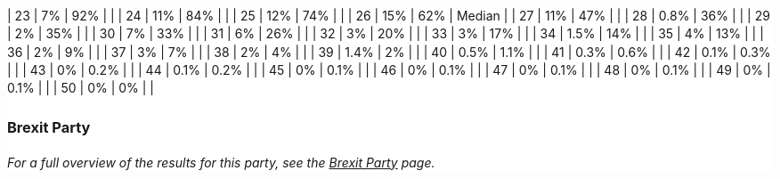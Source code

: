 | 23 | 7% | 92% |  |
| 24 | 11% | 84% |  |
| 25 | 12% | 74% |  |
| 26 | 15% | 62% | Median |
| 27 | 11% | 47% |  |
| 28 | 0.8% | 36% |  |
| 29 | 2% | 35% |  |
| 30 | 7% | 33% |  |
| 31 | 6% | 26% |  |
| 32 | 3% | 20% |  |
| 33 | 3% | 17% |  |
| 34 | 1.5% | 14% |  |
| 35 | 4% | 13% |  |
| 36 | 2% | 9% |  |
| 37 | 3% | 7% |  |
| 38 | 2% | 4% |  |
| 39 | 1.4% | 2% |  |
| 40 | 0.5% | 1.1% |  |
| 41 | 0.3% | 0.6% |  |
| 42 | 0.1% | 0.3% |  |
| 43 | 0% | 0.2% |  |
| 44 | 0.1% | 0.2% |  |
| 45 | 0% | 0.1% |  |
| 46 | 0% | 0.1% |  |
| 47 | 0% | 0.1% |  |
| 48 | 0% | 0.1% |  |
| 49 | 0% | 0.1% |  |
| 50 | 0% | 0% |  |

### Brexit Party

*For a full overview of the results for this party, see the [Brexit Party](party-brexitparty.html) page.*
